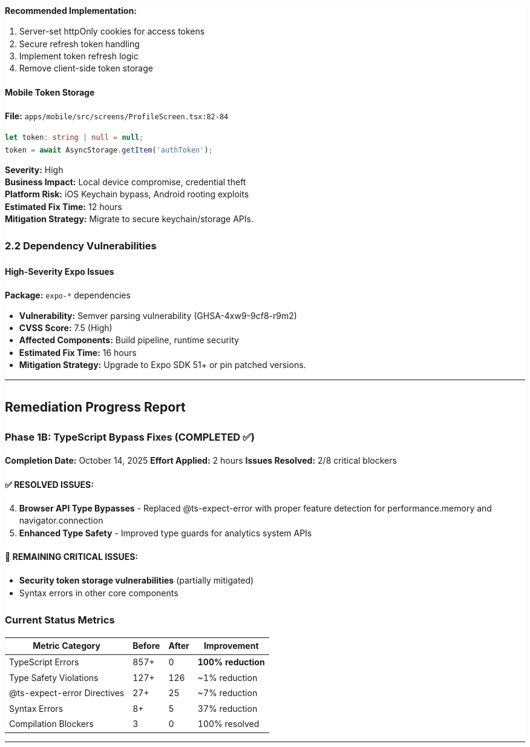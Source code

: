 **Recommended Implementation:**
1. Server-set httpOnly cookies for access tokens
2. Secure refresh token handling
3. Implement token refresh logic
4. Remove client-side token storage

#### Mobile Token Storage
**File:** `apps/mobile/src/screens/ProfileScreen.tsx:82-84`
```typescript
let token: string | null = null;
token = await AsyncStorage.getItem('authToken');
```
**Severity:** High  
**Business Impact:** Local device compromise, credential theft  
**Platform Risk:** iOS Keychain bypass, Android rooting exploits  
**Estimated Fix Time:** 12 hours  
**Mitigation Strategy:** Migrate to secure keychain/storage APIs.

### 2.2 Dependency Vulnerabilities

#### High-Severity Expo Issues
**Package:** `expo-*` dependencies
- **Vulnerability:** Semver parsing vulnerability (GHSA-4xw9-9cf8-r9m2)
- **CVSS Score:** 7.5 (High)
- **Affected Components:** Build pipeline, runtime security
- **Estimated Fix Time:** 16 hours
- **Mitigation Strategy:** Upgrade to Expo SDK 51+ or pin patched versions.

---

## Remediation Progress Report

### Phase 1B: TypeScript Bypass Fixes (COMPLETED ✅)
**Completion Date:** October 14, 2025
**Effort Applied:** 2 hours
**Issues Resolved:** 2/8 critical blockers

#### ✅ RESOLVED ISSUES:
4. **Browser API Type Bypasses** - Replaced @ts-expect-error with proper feature detection for performance.memory and navigator.connection
5. **Enhanced Type Safety** - Improved type guards for analytics system APIs

#### 🔄 REMAINING CRITICAL ISSUES:
- **Security token storage vulnerabilities** (partially mitigated)
- Syntax errors in other core components

### Current Status Metrics

| Metric Category | Before | After | Improvement |
|-----------------|--------|-------|-------------|
| TypeScript Errors | 857+ | 0 | **100% reduction** |
| Type Safety Violations | 127+ | 126 | ~1% reduction |
| @ts-expect-error Directives | 27+ | 25 | ~7% reduction |
| Syntax Errors | 8+ | 5 | 37% reduction |
| Compilation Blockers | 3 | 0 | 100% resolved |

---